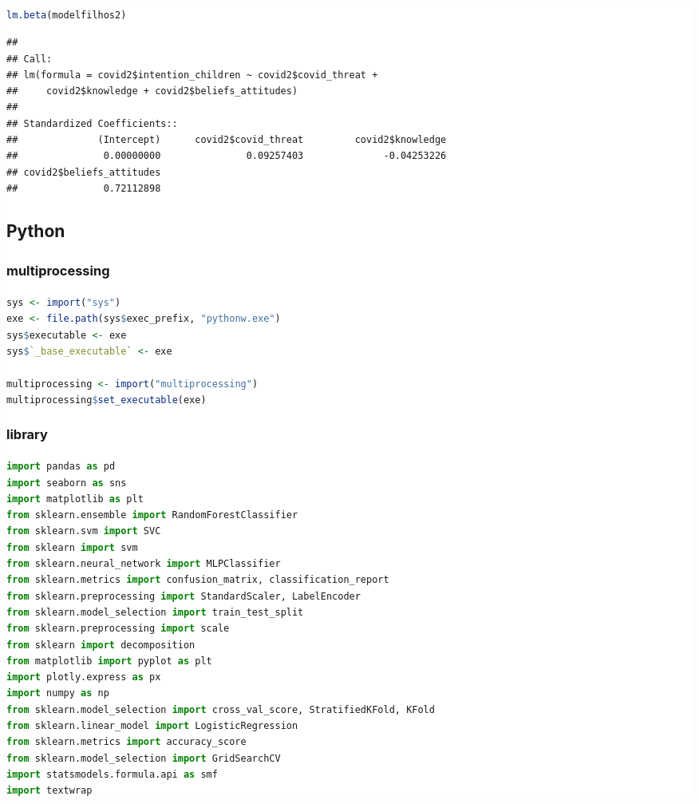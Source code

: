 ``` r
lm.beta(modelfilhos2)
```

    ## 
    ## Call:
    ## lm(formula = covid2$intention_children ~ covid2$covid_threat + 
    ##     covid2$knowledge + covid2$beliefs_attitudes)
    ## 
    ## Standardized Coefficients::
    ##              (Intercept)      covid2$covid_threat         covid2$knowledge 
    ##               0.00000000               0.09257403              -0.04253226 
    ## covid2$beliefs_attitudes 
    ##               0.72112898

## Python

### multiprocessing

``` r
sys <- import("sys")
exe <- file.path(sys$exec_prefix, "pythonw.exe")
sys$executable <- exe
sys$`_base_executable` <- exe

multiprocessing <- import("multiprocessing")
multiprocessing$set_executable(exe)
```

### library

``` python
import pandas as pd 
import seaborn as sns 
import matplotlib as plt
from sklearn.ensemble import RandomForestClassifier
from sklearn.svm import SVC
from sklearn import svm
from sklearn.neural_network import MLPClassifier
from sklearn.metrics import confusion_matrix, classification_report
from sklearn.preprocessing import StandardScaler, LabelEncoder
from sklearn.model_selection import train_test_split
from sklearn.preprocessing import scale 
from sklearn import decomposition
from matplotlib import pyplot as plt
import plotly.express as px
import numpy as np
from sklearn.model_selection import cross_val_score, StratifiedKFold, KFold
from sklearn.linear_model import LogisticRegression
from sklearn.metrics import accuracy_score
from sklearn.model_selection import GridSearchCV
import statsmodels.formula.api as smf
import textwrap
```